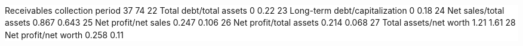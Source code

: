 <TD>Receivables collection period </TD>
<TD>37 </TD>
<TD>74 </TD>
</TR>
<TR>

<TD>22 </TD>

<TD>Total debt/total assets </TD>
<TD>0 </TD>
<TD>0.22 </TD>
</TR>
<TR>

<TD>23 </TD>

<TD>Long-term debt/capitalization </TD>
<TD>0 </TD>
<TD>0.18 </TD>
</TR>
<TR>

<TD>24</TD>

<TD> Net sales/total assets </TD>
<TD>0.867 </TD>
<TD>0.643 </TD>
</TR>
<TR>

<TD>25</TD>

<TD> Net profit/net sales </TD>
<TD>0.247 </TD>
<TD>0.106 </TD>
</TR>
<TR>

<TD>26 </TD>

<TD>Net profit/total assets </TD>
<TD>0.214 </TD>
<TD>0.068 </TD>
</TR>
<TR>

<TD>27 </TD>

<TD>Total assets/net worth </TD>
<TD>1.21 </TD>
<TD>1.61 </TD>
</TR>
<TR>

<TD>28 </TD>

<TD>Net profit/net worth </TD>
<TD>0.258 </TD>
<TD>0.11 </TD>
</TR>
</Table>

